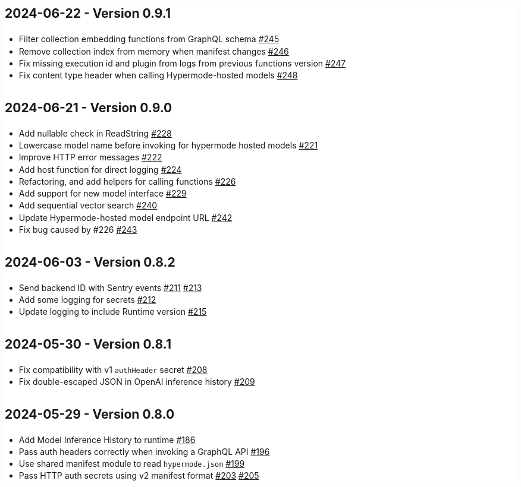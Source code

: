 ## 2024-06-22 - Version 0.9.1

- Filter collection embedding functions from GraphQL schema
  [#245](https://github.com/gmlewis/modus/pull/245)
- Remove collection index from memory when manifest changes
  [#246](https://github.com/gmlewis/modus/pull/246)
- Fix missing execution id and plugin from logs from previous functions version
  [#247](https://github.com/gmlewis/modus/pull/247)
- Fix content type header when calling Hypermode-hosted models
  [#248](https://github.com/gmlewis/modus/pull/248)

## 2024-06-21 - Version 0.9.0

- Add nullable check in ReadString [#228](https://github.com/gmlewis/modus/pull/228)
- Lowercase model name before invoking for hypermode hosted models
  [#221](https://github.com/gmlewis/modus/pull/221)
- Improve HTTP error messages [#222](https://github.com/gmlewis/modus/pull/222)
- Add host function for direct logging [#224](https://github.com/gmlewis/modus/pull/224)
- Refactoring, and add helpers for calling functions
  [#226](https://github.com/gmlewis/modus/pull/226)
- Add support for new model interface [#229](https://github.com/gmlewis/modus/pull/229)
- Add sequential vector search [#240](https://github.com/gmlewis/modus/pull/240)
- Update Hypermode-hosted model endpoint URL [#242](https://github.com/gmlewis/modus/pull/242)
- Fix bug caused by #226 [#243](https://github.com/gmlewis/modus/pull/243)

## 2024-06-03 - Version 0.8.2

- Send backend ID with Sentry events [#211](https://github.com/gmlewis/modus/pull/211)
  [#213](https://github.com/gmlewis/modus/pull/213)
- Add some logging for secrets [#212](https://github.com/gmlewis/modus/pull/212)
- Update logging to include Runtime version [#215](https://github.com/gmlewis/modus/pull/215)

## 2024-05-30 - Version 0.8.1

- Fix compatibility with v1 `authHeader` secret
  [#208](https://github.com/gmlewis/modus/pull/208)
- Fix double-escaped JSON in OpenAI inference history
  [#209](https://github.com/gmlewis/modus/pull/209)

## 2024-05-29 - Version 0.8.0

- Add Model Inference History to runtime [#186](https://github.com/gmlewis/modus/pull/186)
- Pass auth headers correctly when invoking a GraphQL API
  [#196](https://github.com/gmlewis/modus/pull/196)
- Use shared manifest module to read `hypermode.json`
  [#199](https://github.com/gmlewis/modus/pull/199)
- Pass HTTP auth secrets using v2 manifest format
  [#203](https://github.com/gmlewis/modus/pull/203)
  [#205](https://github.com/gmlewis/modus/pull/205)

